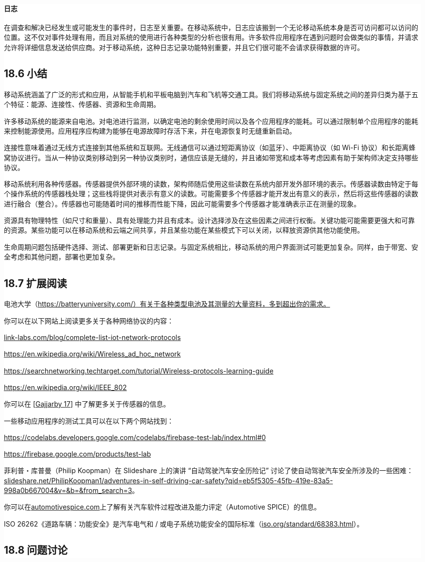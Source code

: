 #### 日志

在调查和解决已经发生或可能发生的事件时，日志至关重要。在移动系统中，日志应该搬到一个无论移动系统本身是否可访问都可以访问的位置。这不仅对事件处理有用，而且对系统的使用进行各种类型的分析也很有用。许多软件应用程序在遇到问题时会做类似的事情，并请求允许将详细信息发送给供应商。对于移动系统，这种日志记录功能特别重要，并且它们很可能不会请求获得数据的许可。

## 18.6 小结

移动系统涵盖了广泛的形式和应用，从智能手机和平板电脑到汽车和飞机等交通工具。我们将移动系统与固定系统之间的差异归类为基于五个特征：能源、连接性、传感器、资源和生命周期。

许多移动系统的能源来自电池。对电池进行监测，以确定电池的剩余使用时间以及各个应用程序的能耗。可以通过限制单个应用程序的能耗来控制能源使用。应用程序应构建为能够在电源故障时存活下来，并在电源恢复时无缝重新启动。

连接性意味着通过无线方式连接到其他系统和互联网。无线通信可以通过短距离协议（如蓝牙）、中距离协议（如 Wi-Fi 协议）和长距离蜂窝协议进行。当从一种协议类别移动到另一种协议类别时，通信应该是无缝的，并且诸如带宽和成本等考虑因素有助于架构师决定支持哪些协议。

移动系统利用各种传感器。传感器提供外部环境的读数，架构师随后使用这些读数在系统内部开发外部环境的表示。传感器读数由特定于每个操作系统的传感器栈处理；这些栈将提供对表示有意义的读数。可能需要多个传感器才能开发出有意义的表示，然后将这些传感器的读数进行融合（整合）。传感器也可能随着时间的推移而性能下降，因此可能需要多个传感器才能准确表示正在测量的现象。

资源具有物理特性（如尺寸和重量）、具有处理能力并且有成本。设计选择涉及在这些因素之间进行权衡。关键功能可能需要更强大和可靠的资源。某些功能可以在移动系统和云端之间共享，并且某些功能在某些模式下可以关闭，以释放资源供其他功能使用。

生命周期问题包括硬件选择、测试、部署更新和日志记录。与固定系统相比，移动系统的用户界面测试可能更加复杂。同样，由于带宽、安全考虑和其他问题，部署也更加复杂。

## 18.7 扩展阅读

电池大学（https://batteryuniversity.com/）有关于各种类型电池及其测量的大量资料，多到超出你的需求。

你可以在以下网站上阅读更多关于各种网络协议的内容：

[link-labs.com/blog/complete-list-iot-network-protocols](http://link-labs.com/blog/complete-list-iot-network-protocols)

https://en.wikipedia.org/wiki/Wireless_ad_hoc_network

https://searchnetworking.techtarget.com/tutorial/Wireless-protocols-learning-guide

https://en.wikipedia.org/wiki/IEEE_802

你可以在 [[Gajjarby 17][ref_96]] 中了解更多关于传感器的信息。

一些移动应用程序的测试工具可以在以下两个网站找到：

https://codelabs.developers.google.com/codelabs/firebase-test-lab/index.html#0

https://firebase.google.com/products/test-lab

菲利普・库普曼（Philip Koopman）在 Slideshare 上的演讲 “自动驾驶汽车安全历险记” 讨论了使自动驾驶汽车安全所涉及的一些困难：[slideshare.net/PhilipKoopman1/adventures-in-self-driving-car-safety?qid=eb5f5305-45fb-419e-83a5-998a0b667004&v=&b=&from_search=3](http://slideshare.net/PhilipKoopman1/adventures-in-self-driving-car-safety?qid=eb5f5305-45fb-419e-83a5-998a0b667004&v=&b=&from_search=3)。

你可以在[automotivespice.com](http://automotivespice.com/)上了解有关汽车软件过程改进及能力评定（Automotive SPICE）的信息。

ISO 26262《道路车辆：功能安全》是汽车电气和 / 或电子系统功能安全的国际标准（[iso.org/standard/68383.html](http://iso.org/standard/68383.html)）。

## 18.8 问题讨论


[ch18sec02]: ch18.md#ch18lev1sec2
[ch18sec05]: ch18.md#ch18lev1sec5
[ch05]: ch05.md
[ch06]: ch06.md
[ch08]: ch08.md
[ch12]: ch12.md
[ch13]: ch13.md
[ref_96]: ref01.md#ref_96